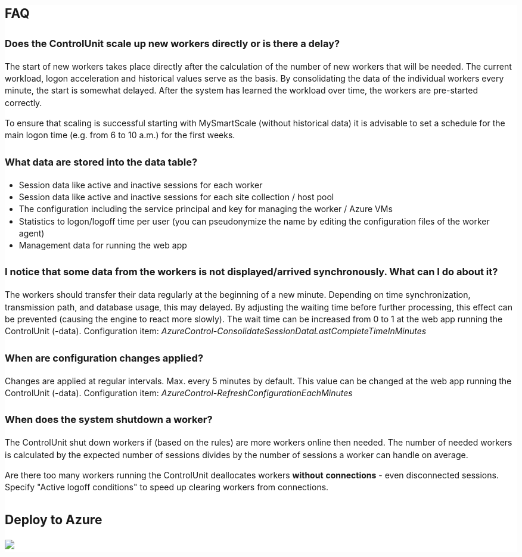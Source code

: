 ## FAQ

### Does the ControlUnit scale up new workers directly or is there a delay?

The start of new workers takes place directly after the calculation of the number of new workers that will be needed. The current workload, logon acceleration and historical values serve as the basis. By consolidating the data of the individual workers every minute, the start is somewhat delayed. After the system has learned the workload over time, the workers are pre-started correctly. 

To ensure that scaling is successful starting with MySmartScale (without historical data)  it is advisable to set a schedule for the main logon time (e.g. from 6 to 10 a.m.) for the first weeks.

### What data are stored into the data table?

- Session data like active and inactive sessions for each worker
- Session data like active and inactive sessions for each site collection / host pool
- The configuration including the service principal and key for managing the worker / Azure VMs
- Statistics to logon/logoff time per user (you can pseudonymize the name by editing the configuration files of the worker agent)
- Management data for running the web app

### I notice that some data from the workers is not displayed/arrived synchronously. What can I do about it?

The workers should transfer their data regularly at the beginning of a new minute. Depending on time synchronization, transmission path, and database usage, this may delayed. By adjusting the waiting time before further processing, this effect can be prevented (causing the engine to react more slowly). The wait time can be increased from 0 to 1 at the web app running the ControlUnit (-data). Configuration item: *AzureControl-ConsolidateSessionDataLastCompleteTimeInMinutes*

### When are configuration changes applied?

Changes are applied at regular intervals. Max. every 5 minutes by default. This value can be changed at the web app running the ControlUnit (-data). Configuration item: *AzureControl-RefreshConfigurationEachMinutes*

### When does the system shutdown a worker?

The ControlUnit shut down workers if (based on the rules) are more workers online then needed. The number of needed workers is calculated by the expected number of sessions divides by the number of sessions a worker can handle on average.

Are there too many workers running the ControlUnit deallocates workers **without** **connections** - even disconnected sessions. Specify "Active logoff conditions" to speed up clearing workers from connections.



## Deploy to Azure

 <a href="https://portal.azure.com/#create/Microsoft.Template/uri/https%3A%2F%2Fraw.githubusercontent.com%2FMarcelMeurer%2FProject-MySmartScale%2Fmaster%2Ftemplate.json" target="_blank"><img src="http://azuredeploy.net/deploybutton.png"/></a>

